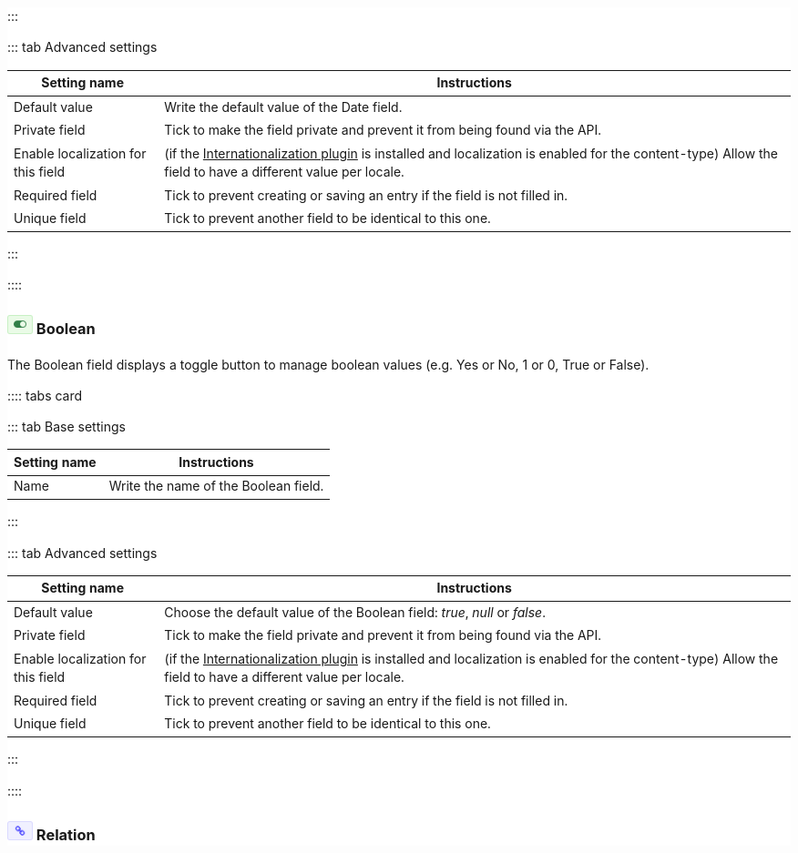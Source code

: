 :::

::: tab Advanced settings

| Setting name   | Instructions                                                                |
|----------------|-----------------------------------------------------------------------------|
| Default value  | Write the default value of the Date field.                                  |
| Private field  | Tick to make the field private and prevent it from being found via the API. |
| Enable localization for this field | (if the [Internationalization plugin](/user-docs/latest/plugins/strapi-plugins.md#internationalization-plugin) is installed and localization is enabled for the content-type) Allow the field to have a different value per locale. |
| Required field | Tick to prevent creating or saving an entry if the field is not filled in.  |
| Unique field   | Tick to prevent another field to be identical to this one.                  |

:::

::::

### <img width="28" src="../assets/icons/ctb_boolean.svg"> Boolean

The Boolean field displays a toggle button to manage boolean values (e.g. Yes or No, 1 or 0, True or False).

:::: tabs card

::: tab Base settings

| Setting name  | Instructions                                                    |
|---------------|-----------------------------------------------------------------|
| Name          | Write the name of the Boolean field.                            |

:::

::: tab Advanced settings

| Setting name   | Instructions                                                                |
|----------------|-----------------------------------------------------------------------------|
| Default value  | Choose the default value of the Boolean field: *true*, *null* or *false*.   |
| Private field  | Tick to make the field private and prevent it from being found via the API. |
| Enable localization for this field | (if the [Internationalization plugin](/user-docs/latest/plugins/strapi-plugins.md#internationalization-plugin) is installed and localization is enabled for the content-type) Allow the field to have a different value per locale. |
| Required field | Tick to prevent creating or saving an entry if the field is not filled in.  |
| Unique field   | Tick to prevent another field to be identical to this one.                  |

:::

::::

### <img width="28" src="../assets/icons/ctb_relation.svg"> Relation
